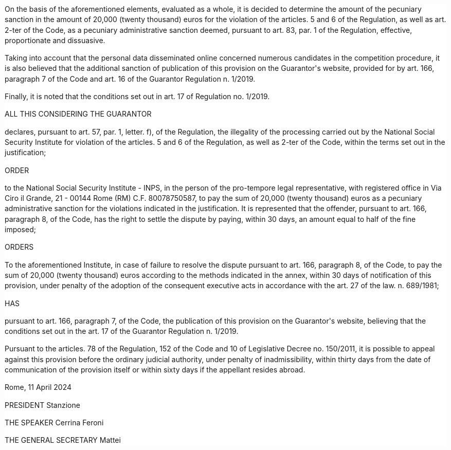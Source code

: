 On the basis of the aforementioned elements, evaluated as a whole, it is decided to determine the amount of the pecuniary sanction in the amount of 20,000 (twenty thousand) euros for the violation of the articles. 5 and 6 of the Regulation, as well as art. 2-ter of the Code, as a pecuniary administrative sanction deemed, pursuant to art. 83, par. 1 of the Regulation, effective, proportionate and dissuasive.

Taking into account that the personal data disseminated online concerned numerous candidates in the competition procedure, it is also believed that the additional sanction of publication of this provision on the Guarantor's website, provided for by art. 166, paragraph 7 of the Code and art. 16 of the Guarantor Regulation n. 1/2019.

Finally, it is noted that the conditions set out in art. 17 of Regulation no. 1/2019.

ALL THIS CONSIDERING THE GUARANTOR

declares, pursuant to art. 57, par. 1, letter. f), of the Regulation, the illegality of the processing carried out by the National Social Security Institute for violation of the articles. 5 and 6 of the Regulation, as well as 2-ter of the Code, within the terms set out in the justification;

ORDER

to the National Social Security Institute - INPS, in the person of the pro-tempore legal representative, with registered office in Via Ciro il Grande, 21 - 00144 Rome (RM) C.F. 80078750587, to pay the sum of 20,000 (twenty thousand) euros as a pecuniary administrative sanction for the violations indicated in the justification. It is represented that the offender, pursuant to art. 166, paragraph 8, of the Code, has the right to settle the dispute by paying, within 30 days, an amount equal to half of the fine imposed;

ORDERS

To the aforementioned Institute, in case of failure to resolve the dispute pursuant to art. 166, paragraph 8, of the Code, to pay the sum of 20,000 (twenty thousand) euros according to the methods indicated in the annex, within 30 days of notification of this provision, under penalty of the adoption of the consequent executive acts in accordance with the art. 27 of the law. n. 689/1981;

HAS

pursuant to art. 166, paragraph 7, of the Code, the publication of this provision on the Guarantor's website, believing that the conditions set out in the art. 17 of the Guarantor Regulation n. 1/2019.

Pursuant to the articles. 78 of the Regulation, 152 of the Code and 10 of Legislative Decree no. 150/2011, it is possible to appeal against this provision before the ordinary judicial authority, under penalty of inadmissibility, within thirty days from the date of communication of the provision itself or within sixty days if the appellant resides abroad.

Rome, 11 April 2024

PRESIDENT
Stanzione

THE SPEAKER
Cerrina Feroni

THE GENERAL SECRETARY
Mattei
